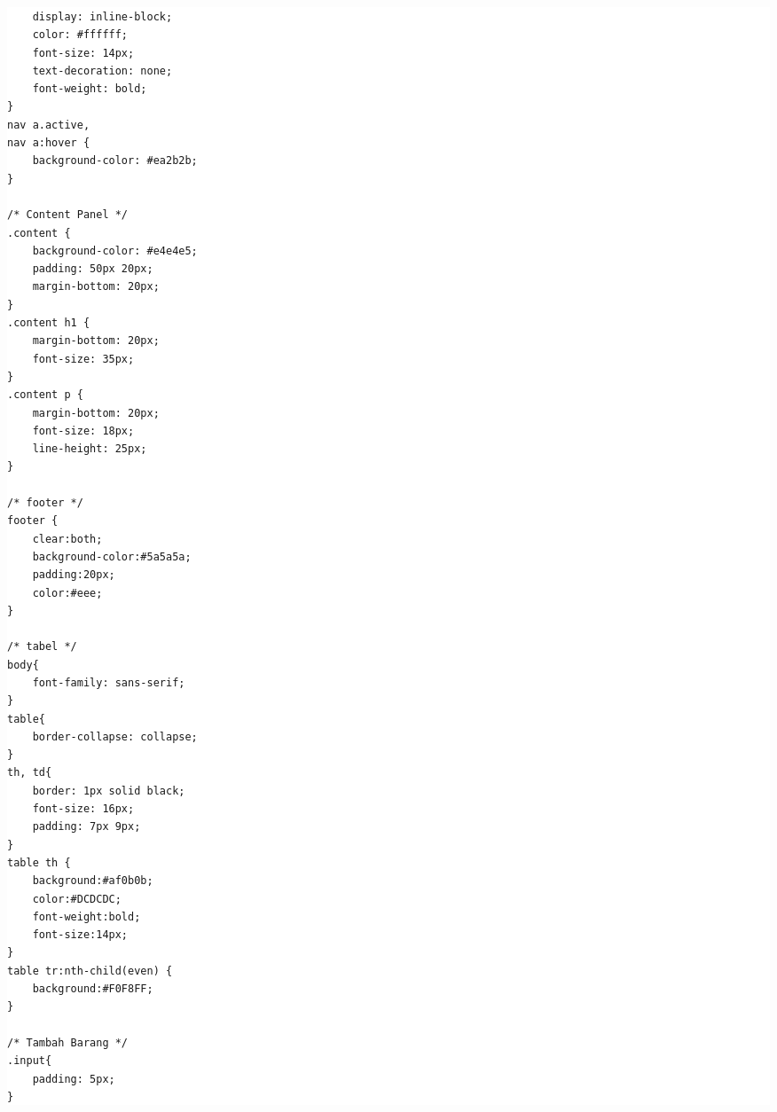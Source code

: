 ```
    display: inline-block;
    color: #ffffff;
    font-size: 14px;
    text-decoration: none;
    font-weight: bold;
}
nav a.active,
nav a:hover {
    background-color: #ea2b2b;
}

/* Content Panel */
.content {
    background-color: #e4e4e5;
    padding: 50px 20px;
    margin-bottom: 20px;
}
.content h1 {
    margin-bottom: 20px;
    font-size: 35px;
}
.content p {
    margin-bottom: 20px;
    font-size: 18px;
    line-height: 25px;
}

/* footer */
footer {
    clear:both;
    background-color:#5a5a5a;
    padding:20px;
    color:#eee;
}

/* tabel */
body{
    font-family: sans-serif;
}
table{
    border-collapse: collapse;
}
th, td{
    border: 1px solid black;
    font-size: 16px;
    padding: 7px 9px;
}
table th {
    background:#af0b0b;
    color:#DCDCDC;
    font-weight:bold;
    font-size:14px;
}
table tr:nth-child(even) {
    background:#F0F8FF;
}

/* Tambah Barang */
.input{
    padding: 5px;
}
```